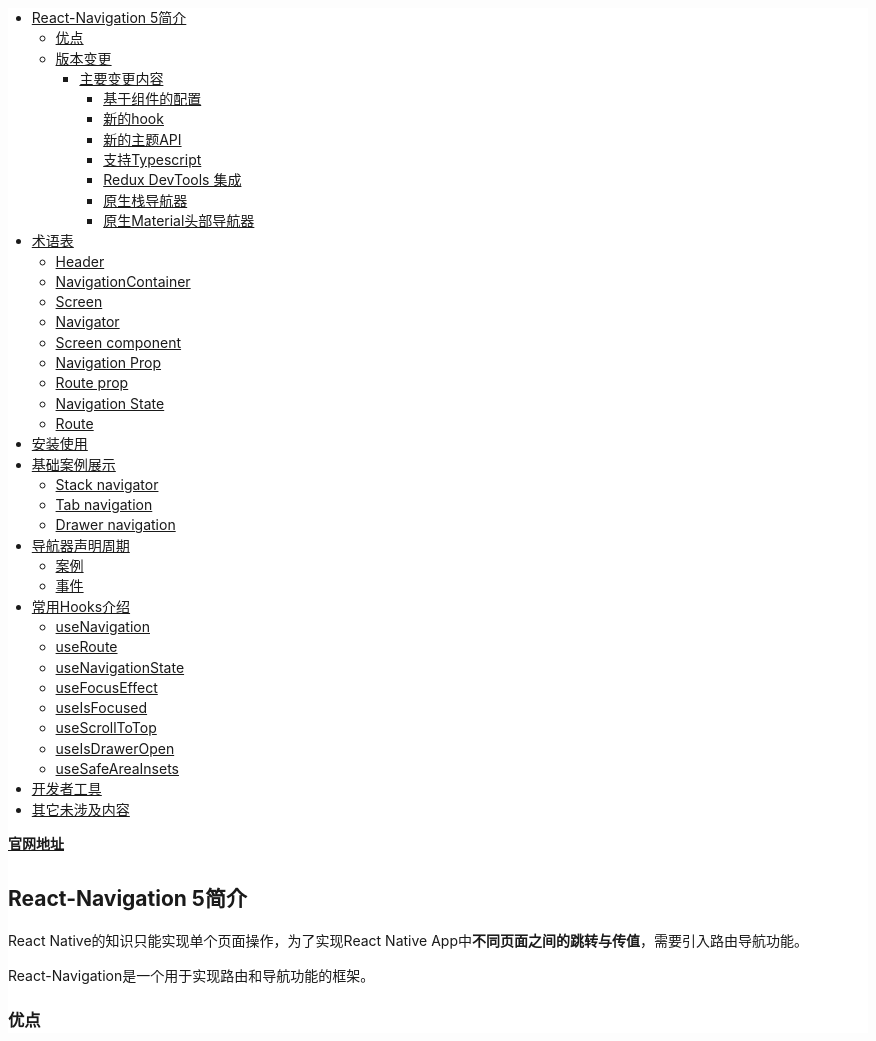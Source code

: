 

- [React-Navigation 5简介](#react-navigation-5简介)
    - [优点](#优点)
    - [版本变更](#版本变更)
        - [主要变更内容](#主要变更内容)
            - [基于组件的配置](#基于组件的配置)
            - [新的hook](#新的hook)
            - [新的主题API](#新的主题api)
            - [支持Typescript](#支持typescript)
            - [Redux DevTools 集成](#redux-devtools-集成)
            - [原生栈导航器](#原生栈导航器)
            - [原生Material头部导航器](#原生material头部导航器)
- [术语表](#术语表)
    - [Header](#header)
    - [NavigationContainer](#navigationcontainer)
    - [Screen](#screen)
    - [Navigator](#navigator)
    - [Screen component](#screen-component)
    - [Navigation Prop](#navigation-prop)
    - [Route prop](#route-prop)
    - [Navigation State](#navigation-state)
    - [Route](#route)
- [安装使用](#安装使用)
- [基础案例展示](#基础案例展示)
    - [Stack navigator](#stack-navigator)
    - [Tab navigation](#tab-navigation)
    - [Drawer navigation](#drawer-navigation)
- [导航器声明周期](#导航器声明周期)
    - [案例](#案例)
    - [事件](#事件)
- [常用Hooks介绍](#常用hooks介绍)
    - [useNavigation](#usenavigation)
    - [useRoute](#useroute)
    - [useNavigationState](#usenavigationstate)
    - [useFocusEffect](#usefocuseffect)
    - [useIsFocused](#useisfocused)
    - [useScrollToTop](#usescrolltotop)
    - [useIsDrawerOpen](#useisdraweropen)
    - [useSafeAreaInsets](#usesafeareainsets)
- [开发者工具](#开发者工具)
- [其它未涉及内容](#其它未涉及内容)



**[官网地址](https://reactnavigation.org/docs/getting-started)**

## React-Navigation 5简介

React Native的知识只能实现单个页面操作，为了实现React Native App中**不同页面之间的跳转与传值**，需要引入路由导航功能。

React-Navigation是一个用于实现路由和导航功能的框架。

### 优点
